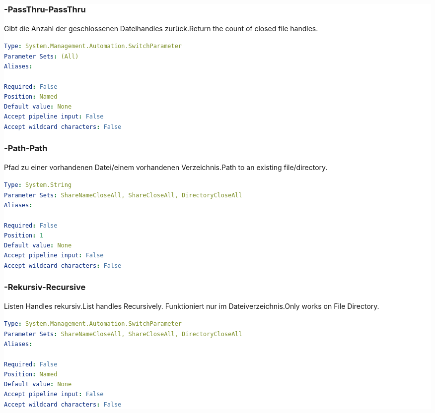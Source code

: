 ### <span data-ttu-id="01440-142">-PassThru</span><span class="sxs-lookup"><span data-stu-id="01440-142">-PassThru</span></span>
<span data-ttu-id="01440-143">Gibt die Anzahl der geschlossenen Dateihandles zurück.</span><span class="sxs-lookup"><span data-stu-id="01440-143">Return the count of closed file handles.</span></span>

```yaml
Type: System.Management.Automation.SwitchParameter
Parameter Sets: (All)
Aliases:

Required: False
Position: Named
Default value: None
Accept pipeline input: False
Accept wildcard characters: False
```

### <span data-ttu-id="01440-144">-Path</span><span class="sxs-lookup"><span data-stu-id="01440-144">-Path</span></span>
<span data-ttu-id="01440-145">Pfad zu einer vorhandenen Datei/einem vorhandenen Verzeichnis.</span><span class="sxs-lookup"><span data-stu-id="01440-145">Path to an existing file/directory.</span></span>

```yaml
Type: System.String
Parameter Sets: ShareNameCloseAll, ShareCloseAll, DirectoryCloseAll
Aliases:

Required: False
Position: 1
Default value: None
Accept pipeline input: False
Accept wildcard characters: False
```

### <span data-ttu-id="01440-146">-Rekursiv</span><span class="sxs-lookup"><span data-stu-id="01440-146">-Recursive</span></span>
<span data-ttu-id="01440-147">Listen Handles rekursiv.</span><span class="sxs-lookup"><span data-stu-id="01440-147">List handles Recursively.</span></span>
<span data-ttu-id="01440-148">Funktioniert nur im Dateiverzeichnis.</span><span class="sxs-lookup"><span data-stu-id="01440-148">Only works on File Directory.</span></span>

```yaml
Type: System.Management.Automation.SwitchParameter
Parameter Sets: ShareNameCloseAll, ShareCloseAll, DirectoryCloseAll
Aliases:

Required: False
Position: Named
Default value: None
Accept pipeline input: False
Accept wildcard characters: False
```
